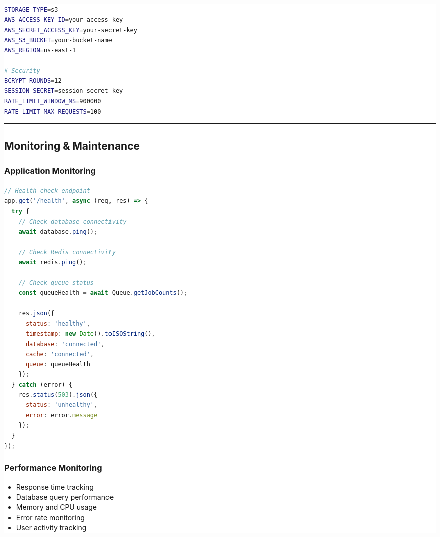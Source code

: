 ```bash
STORAGE_TYPE=s3
AWS_ACCESS_KEY_ID=your-access-key
AWS_SECRET_ACCESS_KEY=your-secret-key
AWS_S3_BUCKET=your-bucket-name
AWS_REGION=us-east-1

# Security
BCRYPT_ROUNDS=12
SESSION_SECRET=session-secret-key
RATE_LIMIT_WINDOW_MS=900000
RATE_LIMIT_MAX_REQUESTS=100
```

---

## Monitoring & Maintenance

### Application Monitoring
```javascript
// Health check endpoint
app.get('/health', async (req, res) => {
  try {
    // Check database connectivity
    await database.ping();
    
    // Check Redis connectivity
    await redis.ping();
    
    // Check queue status
    const queueHealth = await Queue.getJobCounts();
    
    res.json({
      status: 'healthy',
      timestamp: new Date().toISOString(),
      database: 'connected',
      cache: 'connected',
      queue: queueHealth
    });
  } catch (error) {
    res.status(503).json({
      status: 'unhealthy',
      error: error.message
    });
  }
});
```

### Performance Monitoring
- Response time tracking
- Database query performance
- Memory and CPU usage
- Error rate monitoring
- User activity tracking
